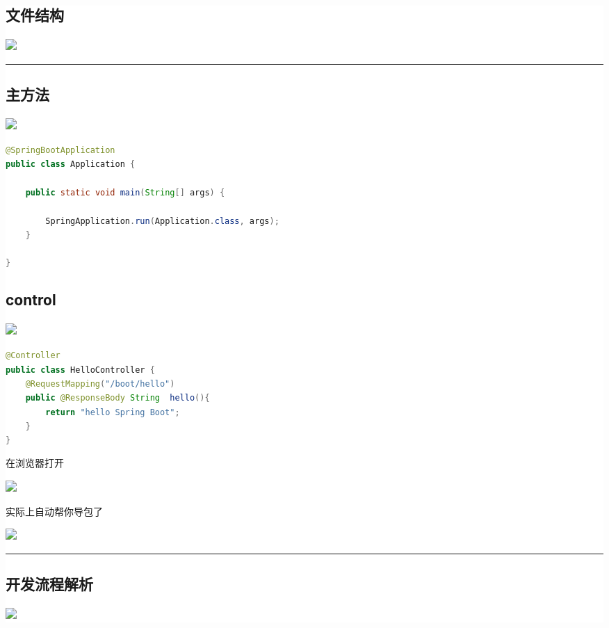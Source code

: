 

## 文件结构

![](https://i.loli.net/2019/06/20/5d0b124ea0d1b70910.png)

---

## 主方法

![](https://i.loli.net/2019/06/20/5d0b130f51d0b82738.png)

```java
@SpringBootApplication
public class Application {

    public static void main(String[] args) {

        SpringApplication.run(Application.class, args);
    }

}
```

## control

![](https://i.loli.net/2019/06/20/5d0b135396e7634901.png)

```java
@Controller
public class HelloController {
    @RequestMapping("/boot/hello")
    public @ResponseBody String  hello(){
        return "hello Spring Boot";
    }
}
```

在浏览器打开

![](https://i.loli.net/2019/06/20/5d0b142b6988132485.png)

实际上自动帮你导包了

![](https://i.loli.net/2019/06/20/5d0b14584bfdb20441.png)

---

## 开发流程解析

![](https://raw.githubusercontent.com/Leefm666/picgo/master/blog/20190617235216.png?token=AH3BKFR6YHMBI5IZ7DXWIBC5A63XK)

